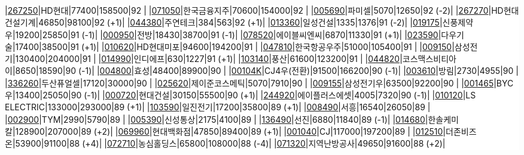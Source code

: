 |[267250](https://finance.daum.net/quotes/A267250)|HD현대|77400|158500|92 |
|[071050](https://finance.daum.net/quotes/A071050)|한국금융지주|70600|154000|92 |
|[005690](https://finance.daum.net/quotes/A005690)|파미셀|5070|12650|92 (-2)|
|[267270](https://finance.daum.net/quotes/A267270)|HD현대건설기계|46850|98100|92 (+1)|
|[044380](https://finance.daum.net/quotes/A044380)|주연테크|384|563|92 (+1)|
|[013360](https://finance.daum.net/quotes/A013360)|일성건설|1335|1376|91 (-2)|
|[019175](https://finance.daum.net/quotes/A019175)|신풍제약우|19200|25850|91 (-1)|
|[000950](https://finance.daum.net/quotes/A000950)|전방|18430|38700|91 (-1)|
|[078520](https://finance.daum.net/quotes/A078520)|에이블씨엔씨|6870|11330|91 (+1)|
|[023590](https://finance.daum.net/quotes/A023590)|다우기술|17400|38500|91 (+1)|
|[010620](https://finance.daum.net/quotes/A010620)|HD현대미포|94600|194200|91 |
|[047810](https://finance.daum.net/quotes/A047810)|한국항공우주|51000|105400|91 |
|[009150](https://finance.daum.net/quotes/A009150)|삼성전기|130400|204000|91 |
|[014990](https://finance.daum.net/quotes/A014990)|인디에프|630|1227|91 (+1)|
|[103140](https://finance.daum.net/quotes/A103140)|풍산|61600|123200|91 |
|[044820](https://finance.daum.net/quotes/A044820)|코스맥스비티아이|8650|18590|90 (-1)|
|[004800](https://finance.daum.net/quotes/A004800)|효성|48400|89900|90 |
|[00104K](https://finance.daum.net/quotes/A00104K)|CJ4우(전환)|91500|166200|90 (-1)|
|[003610](https://finance.daum.net/quotes/A003610)|방림|2730|4955|90 |
|[336260](https://finance.daum.net/quotes/A336260)|두산퓨얼셀|17120|30000|90 |
|[025620](https://finance.daum.net/quotes/A025620)|제이준코스메틱|5070|7910|90 |
|[009155](https://finance.daum.net/quotes/A009155)|삼성전기우|63500|92200|90 |
|[001465](https://finance.daum.net/quotes/A001465)|BYC우|13400|25050|90 (-1)|
|[000720](https://finance.daum.net/quotes/A000720)|현대건설|30150|55500|90 (+1)|
|[244920](https://finance.daum.net/quotes/A244920)|에이플러스에셋|4005|7320|90 (-1)|
|[010120](https://finance.daum.net/quotes/A010120)|LS ELECTRIC|133000|293000|89 (+1)|
|[103590](https://finance.daum.net/quotes/A103590)|일진전기|17200|35800|89 (+1)|
|[008490](https://finance.daum.net/quotes/A008490)|서흥|16540|26050|89 |
|[002900](https://finance.daum.net/quotes/A002900)|TYM|2990|5790|89 |
|[005390](https://finance.daum.net/quotes/A005390)|신성통상|2175|4100|89 |
|[136490](https://finance.daum.net/quotes/A136490)|선진|6880|11840|89 (-1)|
|[014680](https://finance.daum.net/quotes/A014680)|한솔케미칼|128900|207000|89 (+2)|
|[069960](https://finance.daum.net/quotes/A069960)|현대백화점|47850|89400|89 (+1)|
|[001040](https://finance.daum.net/quotes/A001040)|CJ|117000|197200|89 |
|[012510](https://finance.daum.net/quotes/A012510)|더존비즈온|53900|91100|88 (+4)|
|[072710](https://finance.daum.net/quotes/A072710)|농심홀딩스|65800|108000|88 (-4)|
|[071320](https://finance.daum.net/quotes/A071320)|지역난방공사|49650|91600|88 (+2)|